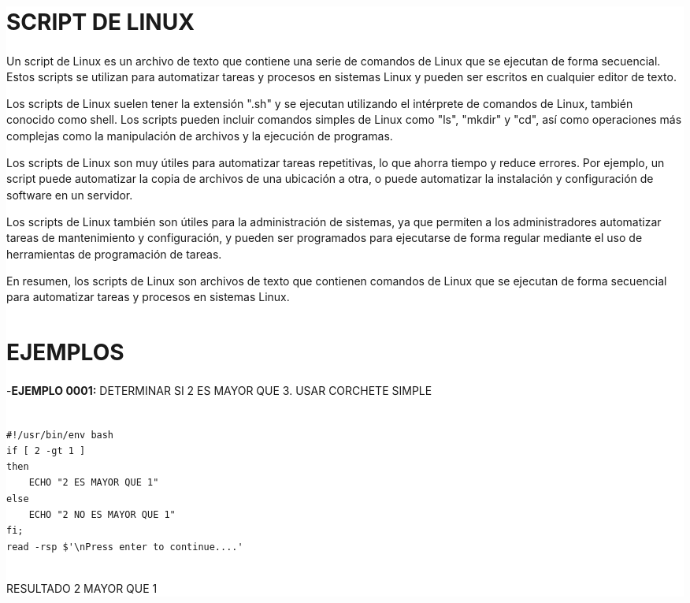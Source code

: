 # SCRIPT DE LINUX

<p>
Un script de Linux es un archivo de texto que contiene una serie de comandos de Linux que se ejecutan de forma secuencial. Estos scripts se utilizan para automatizar tareas y procesos en sistemas Linux y pueden ser escritos en cualquier editor de texto.
</p>

<p>
Los scripts de Linux suelen tener la extensión ".sh" y se ejecutan utilizando el intérprete de comandos de Linux, también conocido como shell. Los scripts pueden incluir comandos simples de Linux como "ls", "mkdir" y "cd", así como operaciones más complejas como la manipulación de archivos y la ejecución de programas.
</p>

<p>
Los scripts de Linux son muy útiles para automatizar tareas repetitivas, lo que ahorra tiempo y reduce errores. Por ejemplo, un script puede automatizar la copia de archivos de una ubicación a otra, o puede automatizar la instalación y configuración de software en un servidor.
</p>

<p>
Los scripts de Linux también son útiles para la administración de sistemas, ya que permiten a los administradores automatizar tareas de mantenimiento y configuración, y pueden ser programados para ejecutarse de forma regular mediante el uso de herramientas de programación de tareas.
</p>

<p>
En resumen, los scripts de Linux son archivos de texto que contienen comandos de Linux que se ejecutan de forma secuencial para automatizar tareas y procesos en sistemas Linux.
</p>

# EJEMPLOS

-<strong>EJEMPLO 0001:</strong> DETERMINAR SI 2 ES MAYOR QUE 3. USAR CORCHETE SIMPLE

<pre>
<code>
#!/usr/bin/env bash
if [ 2 -gt 1 ]
then
    ECHO "2 ES MAYOR QUE 1"
else
    ECHO "2 NO ES MAYOR QUE 1"
fi;
read -rsp $'\nPress enter to continue....'
</code>
</pre>

RESULTADO
2 MAYOR QUE 1
